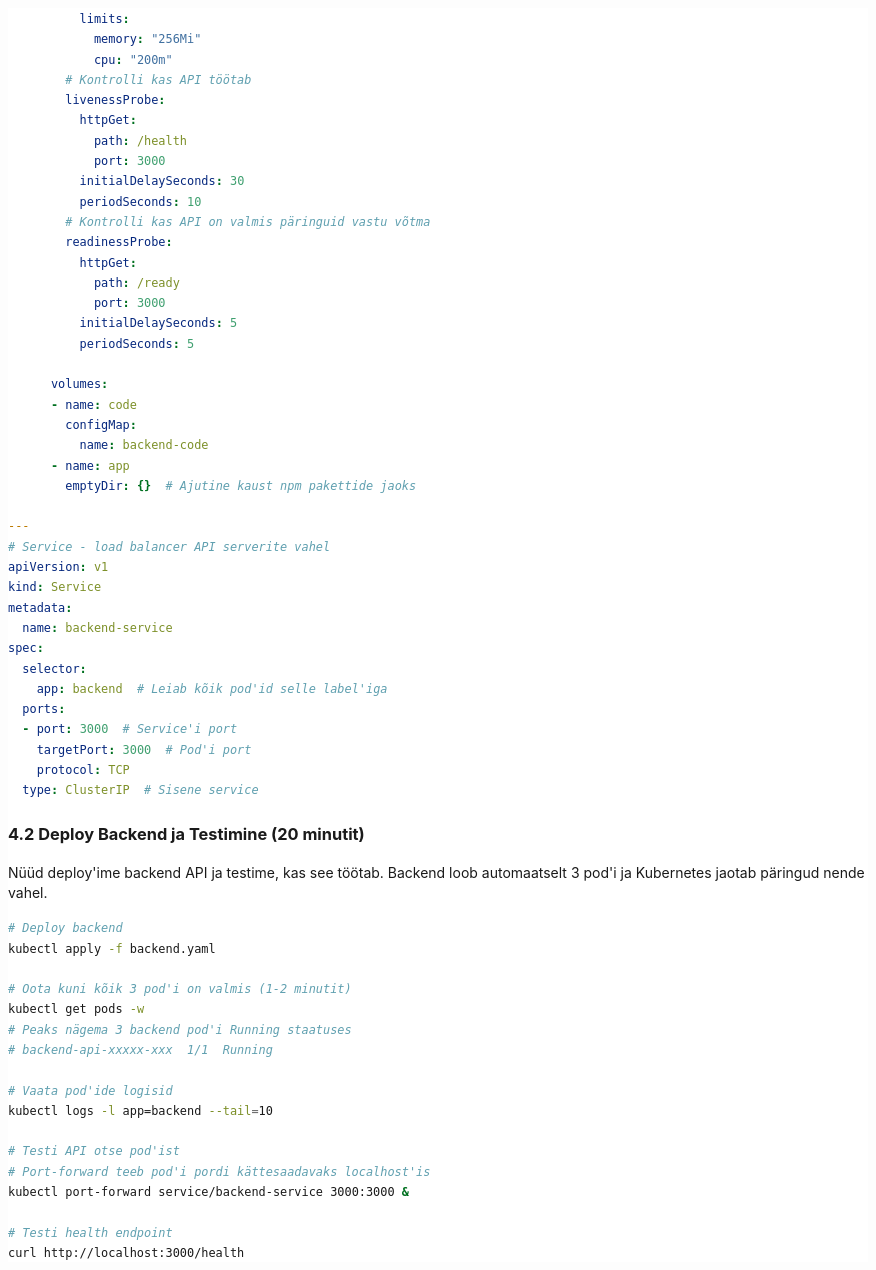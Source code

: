```yaml
          limits:
            memory: "256Mi"
            cpu: "200m"
        # Kontrolli kas API töötab
        livenessProbe:
          httpGet:
            path: /health
            port: 3000
          initialDelaySeconds: 30
          periodSeconds: 10
        # Kontrolli kas API on valmis päringuid vastu võtma
        readinessProbe:
          httpGet:
            path: /ready
            port: 3000
          initialDelaySeconds: 5
          periodSeconds: 5
      
      volumes:
      - name: code
        configMap:
          name: backend-code
      - name: app
        emptyDir: {}  # Ajutine kaust npm pakettide jaoks

---
# Service - load balancer API serverite vahel
apiVersion: v1
kind: Service
metadata:
  name: backend-service
spec:
  selector:
    app: backend  # Leiab kõik pod'id selle label'iga
  ports:
  - port: 3000  # Service'i port
    targetPort: 3000  # Pod'i port
    protocol: TCP
  type: ClusterIP  # Sisene service
```

### 4.2 Deploy Backend ja Testimine (20 minutit)

Nüüd deploy'ime backend API ja testime, kas see töötab. Backend loob automaatselt 3 pod'i ja Kubernetes jaotab päringud nende vahel.

```bash
# Deploy backend
kubectl apply -f backend.yaml

# Oota kuni kõik 3 pod'i on valmis (1-2 minutit)
kubectl get pods -w
# Peaks nägema 3 backend pod'i Running staatuses
# backend-api-xxxxx-xxx  1/1  Running

# Vaata pod'ide logisid
kubectl logs -l app=backend --tail=10

# Testi API otse pod'ist
# Port-forward teeb pod'i pordi kättesaadavaks localhost'is
kubectl port-forward service/backend-service 3000:3000 &

# Testi health endpoint
curl http://localhost:3000/health
```